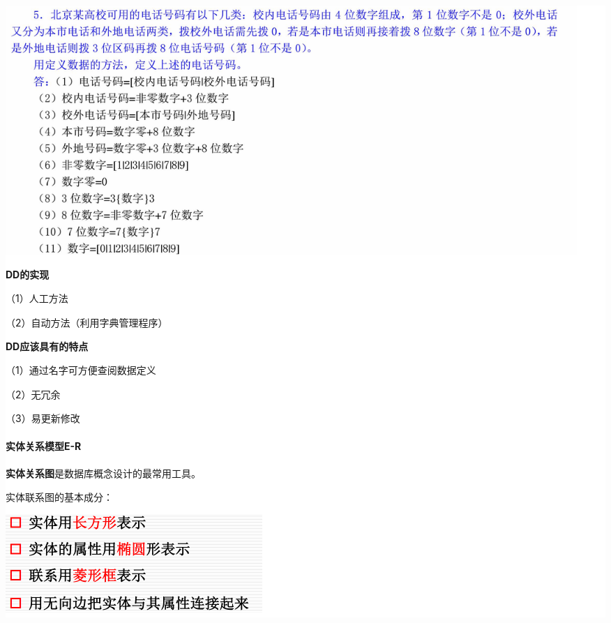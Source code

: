 <img src=".\assets\image-20241207151003920.png" alt="image-20241207151003920" style="zoom:80%;" />

**DD的实现**

（1）人工方法

（2）自动方法（利用字典管理程序）

**DD应该具有的特点**

（1）通过名字可方便查阅数据定义

（2）无冗余

（3）易更新修改

#### **实体关系模型E-R**

**实体关系图**是数据库概念设计的最常用工具。

实体联系图的基本成分：

<img src=".\assets\image-20241020115848582.png" alt="image-20241020115848582" style="zoom:50%;" />
